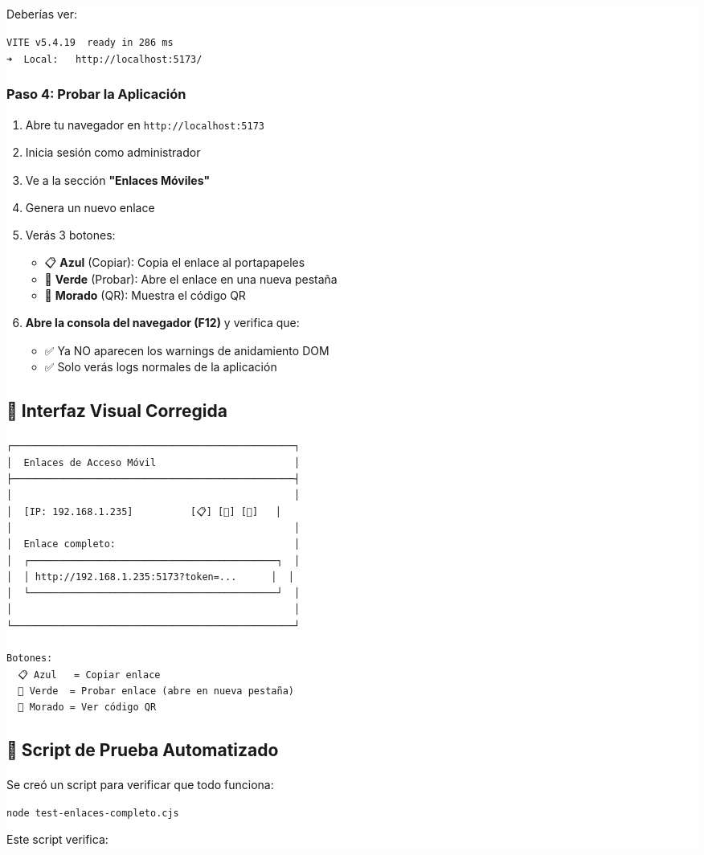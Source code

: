 Deberías ver:

```
VITE v5.4.19  ready in 286 ms
➜  Local:   http://localhost:5173/
```

### Paso 4: Probar la Aplicación

1. Abre tu navegador en `http://localhost:5173`
2. Inicia sesión como administrador
3. Ve a la sección **"Enlaces Móviles"**
4. Genera un nuevo enlace
5. Verás 3 botones:

   - 📋 **Azul** (Copiar): Copia el enlace al portapapeles
   - 🔗 **Verde** (Probar): Abre el enlace en una nueva pestaña
   - 📱 **Morado** (QR): Muestra el código QR

6. **Abre la consola del navegador (F12)** y verifica que:
   - ✅ Ya NO aparecen los warnings de anidamiento DOM
   - ✅ Solo verás logs normales de la aplicación

## 🎨 Interfaz Visual Corregida

```
┌─────────────────────────────────────────────────┐
│  Enlaces de Acceso Móvil                        │
├─────────────────────────────────────────────────┤
│                                                 │
│  [IP: 192.168.1.235]          [📋] [🔗] [📱]   │
│                                                 │
│  Enlace completo:                               │
│  ┌───────────────────────────────────────────┐  │
│  │ http://192.168.1.235:5173?token=...      │  │
│  └───────────────────────────────────────────┘  │
│                                                 │
└─────────────────────────────────────────────────┘

Botones:
  📋 Azul   = Copiar enlace
  🔗 Verde  = Probar enlace (abre en nueva pestaña)
  📱 Morado = Ver código QR
```

## 🧪 Script de Prueba Automatizado

Se creó un script para verificar que todo funciona:

```bash
node test-enlaces-completo.cjs
```

Este script verifica:
